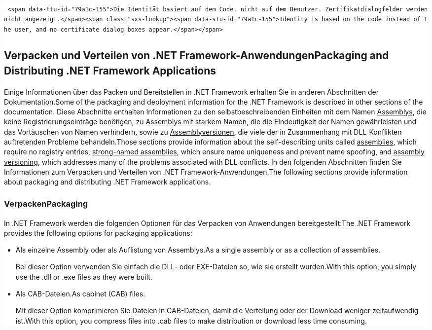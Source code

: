      <span data-ttu-id="79a1c-155">Die Identität basiert auf dem Code, nicht auf dem Benutzer. Zertifikatdialogfelder werden nicht angezeigt.</span><span class="sxs-lookup"><span data-stu-id="79a1c-155">Identity is based on the code instead of the user, and no certificate dialog boxes appear.</span></span>

## <a name="packaging-and-distributing-net-framework-applications"></a><span data-ttu-id="79a1c-156">Verpacken und Verteilen von .NET Framework-Anwendungen</span><span class="sxs-lookup"><span data-stu-id="79a1c-156">Packaging and Distributing .NET Framework Applications</span></span>

<span data-ttu-id="79a1c-157">Einige Informationen über das Packen und Bereitstellen in .NET Framework erhalten Sie in anderen Abschnitten der Dokumentation.</span><span class="sxs-lookup"><span data-stu-id="79a1c-157">Some of the packaging and deployment information for the .NET Framework is described in other sections of the documentation.</span></span> <span data-ttu-id="79a1c-158">Diese Abschnitte enthalten Informationen zu den selbstbeschreibenden Einheiten mit dem Namen [Assemblys](../../standard/assembly/index.md), die keine Registrierungseinträge benötigen, zu [Assemblys mit starkem Namen](../../standard/assembly/strong-named.md), die die Eindeutigkeit der Namen gewährleisten und das Vortäuschen von Namen verhindern, sowie zu [Assemblyversionen](../../standard/assembly/versioning.md), die viele der in Zusammenhang mit DLL-Konflikten auftretenden Probleme behandeln.</span><span class="sxs-lookup"><span data-stu-id="79a1c-158">Those sections provide information about the self-describing units called [assemblies](../../standard/assembly/index.md), which require no registry entries, [strong-named assemblies](../../standard/assembly/strong-named.md), which ensure name uniqueness and prevent name spoofing, and [assembly versioning](../../standard/assembly/versioning.md), which addresses many of the problems associated with DLL conflicts.</span></span> <span data-ttu-id="79a1c-159">In den folgenden Abschnitten finden Sie Informationen zum Verpacken und Verteilen von .NET Framework-Anwendungen.</span><span class="sxs-lookup"><span data-stu-id="79a1c-159">The following sections provide information about packaging and distributing .NET Framework applications.</span></span>

### <a name="packaging"></a><span data-ttu-id="79a1c-160">Verpacken</span><span class="sxs-lookup"><span data-stu-id="79a1c-160">Packaging</span></span>

<span data-ttu-id="79a1c-161">In .NET Framework werden die folgenden Optionen für das Verpacken von Anwendungen bereitgestellt:</span><span class="sxs-lookup"><span data-stu-id="79a1c-161">The .NET Framework provides the following options for packaging applications:</span></span>

- <span data-ttu-id="79a1c-162">Als einzelne Assembly oder als Auflistung von Assemblys.</span><span class="sxs-lookup"><span data-stu-id="79a1c-162">As a single assembly or as a collection of assemblies.</span></span>

     <span data-ttu-id="79a1c-163">Bei dieser Option verwenden Sie einfach die DLL- oder EXE-Dateien so, wie sie erstellt wurden.</span><span class="sxs-lookup"><span data-stu-id="79a1c-163">With this option, you simply use the .dll or .exe files as they were built.</span></span>

- <span data-ttu-id="79a1c-164">Als CAB-Dateien.</span><span class="sxs-lookup"><span data-stu-id="79a1c-164">As cabinet (CAB) files.</span></span>

     <span data-ttu-id="79a1c-165">Mit dieser Option komprimieren Sie Dateien in CAB-Dateien, damit die Verteilung oder der Download weniger zeitaufwendig ist.</span><span class="sxs-lookup"><span data-stu-id="79a1c-165">With this option, you compress files into .cab files to make distribution or download less time consuming.</span></span>
